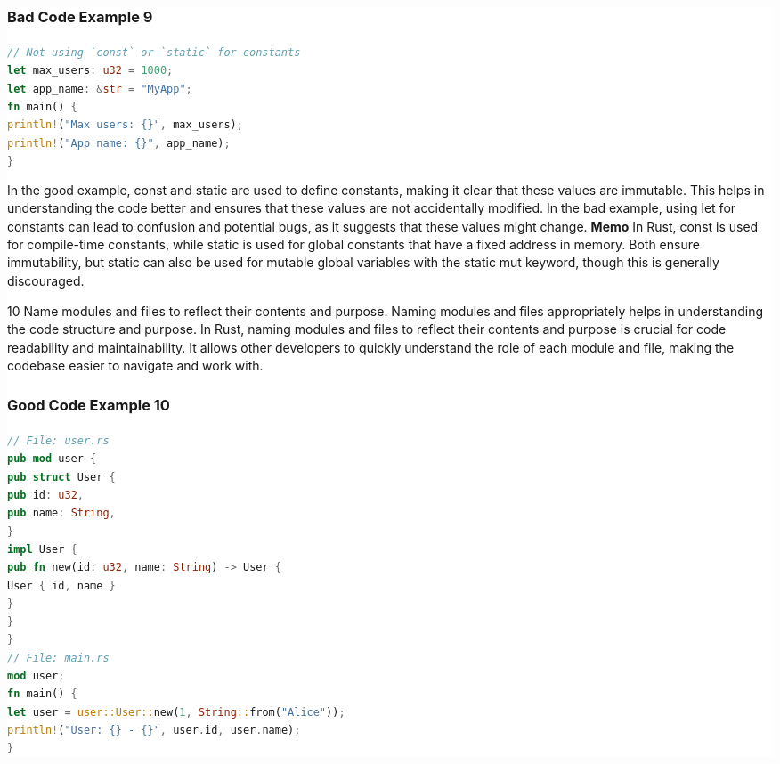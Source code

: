 ### Bad Code Example 9

```rust
// Not using `const` or `static` for constants
let max_users: u32 = 1000;
let app_name: &str = "MyApp";
fn main() {
println!("Max users: {}", max_users);
println!("App name: {}", app_name);
}

```

In the good example, const and static are used to define constants, making it
clear that these values are immutable. This helps in understanding the code
better and ensures that these values are not accidentally modified. In the bad
example, using let for constants can lead to confusion and potential bugs, as
it suggests that these values might change.
**Memo**
In Rust, const is used for compile-time constants, while static is used for
global constants that have a fixed address in memory. Both ensure
immutability, but static can also be used for mutable global variables with
the static mut keyword, though this is generally discouraged.

10
Name modules and files to reflect their
contents and purpose.
Naming modules and files appropriately helps in understanding the code
structure and purpose.
In Rust, naming modules and files to reflect their contents and purpose is
crucial for code readability and maintainability. It allows other developers
to quickly understand the role of each module and file, making the codebase
easier to navigate and work with.

### Good Code Example 10

```rust
// File: user.rs
pub mod user {
pub struct User {
pub id: u32,
pub name: String,
}
impl User {
pub fn new(id: u32, name: String) -> User {
User { id, name }
}
}
}
// File: main.rs
mod user;
fn main() {
let user = user::User::new(1, String::from("Alice"));
println!("User: {} - {}", user.id, user.name);
}

```

